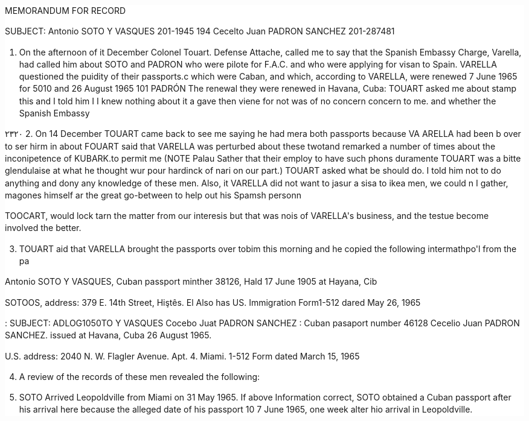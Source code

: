 MEMORANDUM FOR RECORD

SUBJECT: Antonio SOTO Y VASQUES 201-1945 194
Cecelto Juan PADRON SANCHEZ 201-287481

1. On the afternoon of it December Colonel Touart. Defense Attache,
called me to say that the Spanish Embassy Charge, Varella, had called him
about SOTO and PADRON who were pilote for F.A.C. and who were
applying for visan to Spain. VARELLA questioned the puidity of their
passports.c which were Caban, and which, according to VARELLA, were
renewed 7 June 1965 for 5010 and 26 August 1965 101 PADRÓN The renewal
they were renewed in Havana, Cuba: TOUART asked me about
stamp this and I told him I I knew nothing about it a
gave then viene for not was of no concern concern to me.
and whether the Spanish Embassy

٢٣٢٠
2. On 14 December TOUART came back to see me saying he had mera both
passports because VA ARELLA had been b over to ser hirm in about
FOUART said that VARELLA was perturbed about these twotand remarked
a number of times about the inconipetence of KUBARK.to permit me
(NOTE Palau Sather that
their employ to have such phons duramente
TOUART was a bitte glendulaise at what he thought wur pour hardinck of
nari on our part.) TOUART asked what be should do. I told him not
to do anything and dony any knowledge of these men. Also, it VARELLA
did not want to jasur a sisa to ikea men, we could n
I gather, magones himself ar the great go-between to help out his Spamsh
personn

TOOCART, would lock tarn the matter from our interesis
but that was nois of VARELLA's business, and the testue become involved
the better.

3. TOUART aid that VARELLA brought the passports over tobim this
morning and he copied the following intermathpo'l from the pa

Antonio SOTO Y VASQUES, Cuban passport minther 38126, Hald
17 June 1905 at Hayana, Cib

SOTOOS, address: 379 E. 14th Street, Hiştês. El
Also has US. Immigration Form1-512 dared May 26, 1965

:
SUBJECT: ADLOG1050TO Y VASQUES Cocebo Juat PADRON SANCHEZ
:
Cuban pasaport number 46128
Cecelio Juan PADRON SANCHEZ.
issued at Havana, Cuba 26 August 1965.

U.S. address: 2040 N. W. Flagler Avenue. Apt. 4. Miami.
1-512 Form dated March 15, 1965

4. A review of the records of these men revealed the following:

4. SOTO Arrived Leopoldville from Miami on 31 May 1965. If above
Information correct, SOTO obtained a Cuban passport after his arrival here
because the alleged date of his passport 10 7 June 1965, one week alter hio
arrival in Leopoldville.
